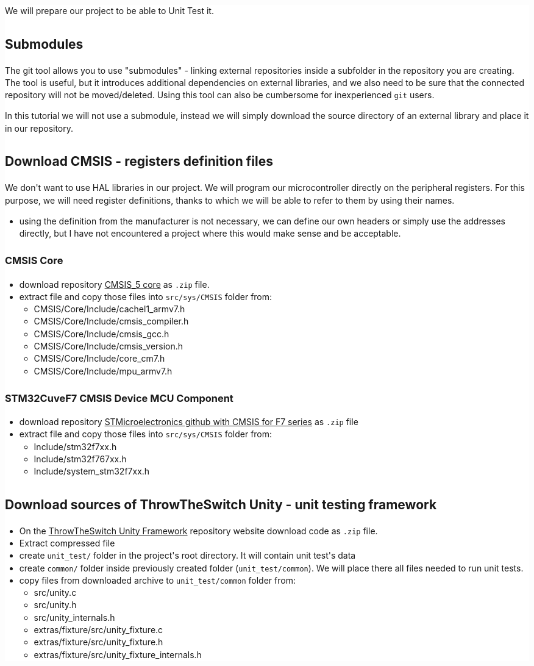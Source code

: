 We will prepare our project to be able to Unit Test it.

## Submodules 
The git tool allows you to use "submodules" - linking external repositories inside a subfolder in the repository you are creating. The tool is useful, but it introduces additional dependencies on external libraries, and we also need to be sure that the connected repository will not be moved/deleted. Using this tool can also be cumbersome for inexperienced `git` users.

In this tutorial we will not use a submodule, instead we will simply download the source directory of an external library and place it in our repository.

## Download CMSIS - registers definition files
We don't want to use HAL libraries in our project. We will program our microcontroller directly on the peripheral registers. For this purpose, we will need register definitions, thanks to which we will be able to refer to them by using their names.
- using the definition from the manufacturer is not necessary, we can define our own headers or simply use the addresses directly, but I have not encountered a project where this would make sense and be acceptable.

### CMSIS Core
- download repository [CMSIS_5 core](https://github.com/ARM-software/CMSIS_5) as `.zip` file.
- extract file and copy those files into `src/sys/CMSIS` folder from:
  - CMSIS/Core/Include/cachel1_armv7.h
  - CMSIS/Core/Include/cmsis_compiler.h
  - CMSIS/Core/Include/cmsis_gcc.h
  - CMSIS/Core/Include/cmsis_version.h
  - CMSIS/Core/Include/core_cm7.h
  - CMSIS/Core/Include/mpu_armv7.h

### STM32CuveF7 CMSIS Device MCU Component
- download repository [STMicroelectronics github with CMSIS for F7 series](https://github.com/STMicroelectronics/cmsis_device_f7) as `.zip` file
- extract file and copy those files into `src/sys/CMSIS` folder from:
  - Include/stm32f7xx.h
  - Include/stm32f767xx.h
  - Include/system_stm32f7xx.h

## Download sources of ThrowTheSwitch Unity - unit testing framework
- On the [ThrowTheSwitch Unity Framework](https://github.com/ThrowTheSwitch/Unity) repository website download code as `.zip` file.
- Extract compressed file
- create `unit_test/` folder in the project's root directory. It will contain unit test's data
- create `common/` folder inside previously created folder (`unit_test/common`). We will place there all files needed to run unit tests.
- copy files from downloaded archive to `unit_test/common` folder from:
  - src/unity.c
  - src/unity.h
  - src/unity_internals.h
  - extras/fixture/src/unity_fixture.c
  - extras/fixture/src/unity_fixture.h
  - extras/fixture/src/unity_fixture_internals.h
